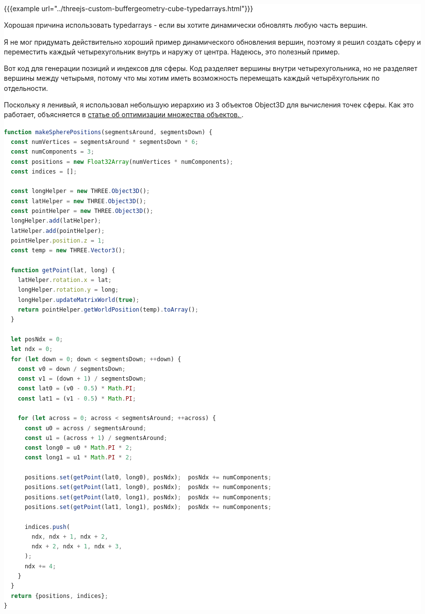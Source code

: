 {{{example url="../threejs-custom-buffergeometry-cube-typedarrays.html"}}}

Хорошая причина использовать typedarrays - если вы хотите динамически обновлять любую часть вершин. 

Я не мог придумать действительно хороший пример динамического обновления вершин,
поэтому я решил создать сферу и переместить каждый четырехугольник внутрь и наружу от центра. Надеюсь, это полезный пример. 

Вот код для генерации позиций и индексов для сферы. Код разделяет вершины внутри четырехугольника, 
но не разделяет вершины между четырьмя, потому что мы хотим иметь возможность перемещать каждый четырёхугольник по отдельности. 

Поскольку я ленивый, я использовал небольшую иерархию из 3 объектов Object3D для вычисления точек сферы. Как это работает, объясняется в
[статье об оптимизации множества объектов. ](threejs-optimize-lots-of-objects.html).

```js
function makeSpherePositions(segmentsAround, segmentsDown) {
  const numVertices = segmentsAround * segmentsDown * 6;
  const numComponents = 3;
  const positions = new Float32Array(numVertices * numComponents);
  const indices = [];

  const longHelper = new THREE.Object3D();
  const latHelper = new THREE.Object3D();
  const pointHelper = new THREE.Object3D();
  longHelper.add(latHelper);
  latHelper.add(pointHelper);
  pointHelper.position.z = 1;
  const temp = new THREE.Vector3();

  function getPoint(lat, long) {
    latHelper.rotation.x = lat;
    longHelper.rotation.y = long;
    longHelper.updateMatrixWorld(true);
    return pointHelper.getWorldPosition(temp).toArray();
  }

  let posNdx = 0;
  let ndx = 0;
  for (let down = 0; down < segmentsDown; ++down) {
    const v0 = down / segmentsDown;
    const v1 = (down + 1) / segmentsDown;
    const lat0 = (v0 - 0.5) * Math.PI;
    const lat1 = (v1 - 0.5) * Math.PI;

    for (let across = 0; across < segmentsAround; ++across) {
      const u0 = across / segmentsAround;
      const u1 = (across + 1) / segmentsAround;
      const long0 = u0 * Math.PI * 2;
      const long1 = u1 * Math.PI * 2;

      positions.set(getPoint(lat0, long0), posNdx);  posNdx += numComponents;
      positions.set(getPoint(lat1, long0), posNdx);  posNdx += numComponents;
      positions.set(getPoint(lat0, long1), posNdx);  posNdx += numComponents;
      positions.set(getPoint(lat1, long1), posNdx);  posNdx += numComponents;

      indices.push(
        ndx, ndx + 1, ndx + 2,
        ndx + 2, ndx + 1, ndx + 3,
      );
      ndx += 4;
    }
  }
  return {positions, indices};
}
```